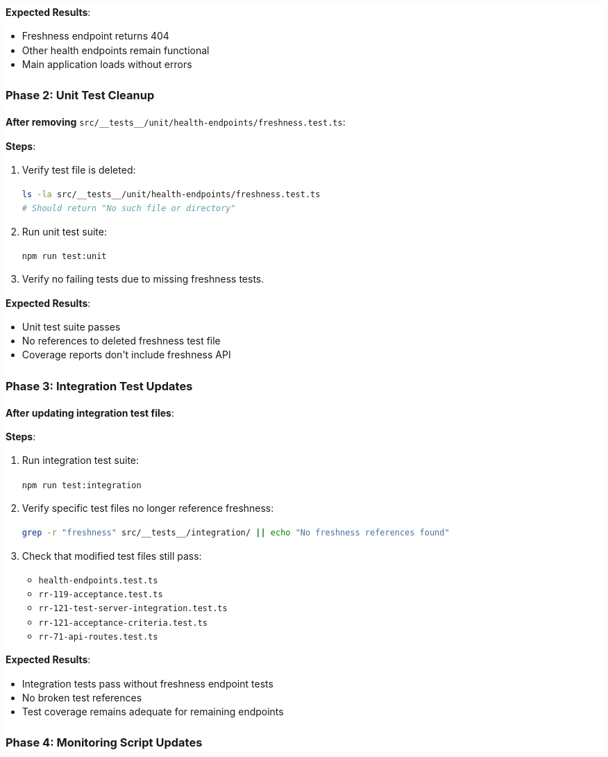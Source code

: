 **Expected Results**:
- Freshness endpoint returns 404
- Other health endpoints remain functional
- Main application loads without errors

### Phase 2: Unit Test Cleanup

**After removing** `src/__tests__/unit/health-endpoints/freshness.test.ts`:

**Steps**:
1. Verify test file is deleted:
   ```bash
   ls -la src/__tests__/unit/health-endpoints/freshness.test.ts
   # Should return "No such file or directory"
   ```

2. Run unit test suite:
   ```bash
   npm run test:unit
   ```

3. Verify no failing tests due to missing freshness tests.

**Expected Results**:
- Unit test suite passes
- No references to deleted freshness test file
- Coverage reports don't include freshness API

### Phase 3: Integration Test Updates

**After updating integration test files**:

**Steps**:
1. Run integration test suite:
   ```bash
   npm run test:integration
   ```

2. Verify specific test files no longer reference freshness:
   ```bash
   grep -r "freshness" src/__tests__/integration/ || echo "No freshness references found"
   ```

3. Check that modified test files still pass:
   - `health-endpoints.test.ts`
   - `rr-119-acceptance.test.ts`
   - `rr-121-test-server-integration.test.ts`
   - `rr-121-acceptance-criteria.test.ts`
   - `rr-71-api-routes.test.ts`

**Expected Results**:
- Integration tests pass without freshness endpoint tests
- No broken test references
- Test coverage remains adequate for remaining endpoints

### Phase 4: Monitoring Script Updates
